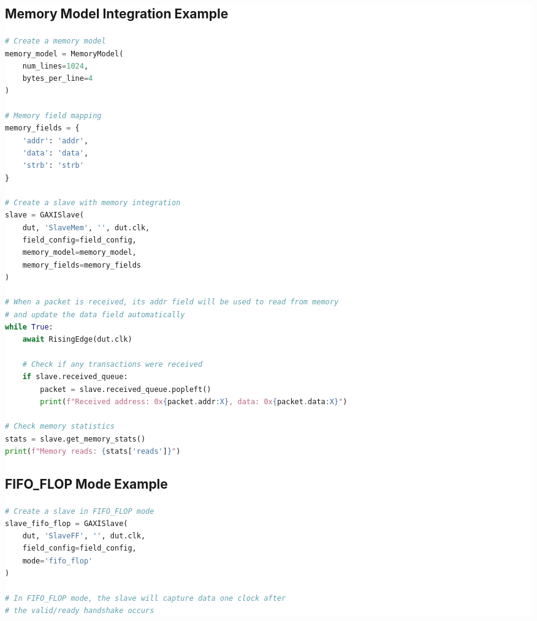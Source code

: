 ## Memory Model Integration Example

```python
# Create a memory model
memory_model = MemoryModel(
    num_lines=1024,
    bytes_per_line=4
)

# Memory field mapping
memory_fields = {
    'addr': 'addr',
    'data': 'data',
    'strb': 'strb'
}

# Create a slave with memory integration
slave = GAXISlave(
    dut, 'SlaveMem', '', dut.clk,
    field_config=field_config,
    memory_model=memory_model,
    memory_fields=memory_fields
)

# When a packet is received, its addr field will be used to read from memory
# and update the data field automatically
while True:
    await RisingEdge(dut.clk)
    
    # Check if any transactions were received
    if slave.received_queue:
        packet = slave.received_queue.popleft()
        print(f"Received address: 0x{packet.addr:X}, data: 0x{packet.data:X}")

# Check memory statistics
stats = slave.get_memory_stats()
print(f"Memory reads: {stats['reads']}")
```

## FIFO_FLOP Mode Example

```python
# Create a slave in FIFO_FLOP mode
slave_fifo_flop = GAXISlave(
    dut, 'SlaveFF', '', dut.clk,
    field_config=field_config,
    mode='fifo_flop'
)

# In FIFO_FLOP mode, the slave will capture data one clock after
# the valid/ready handshake occurs
```
